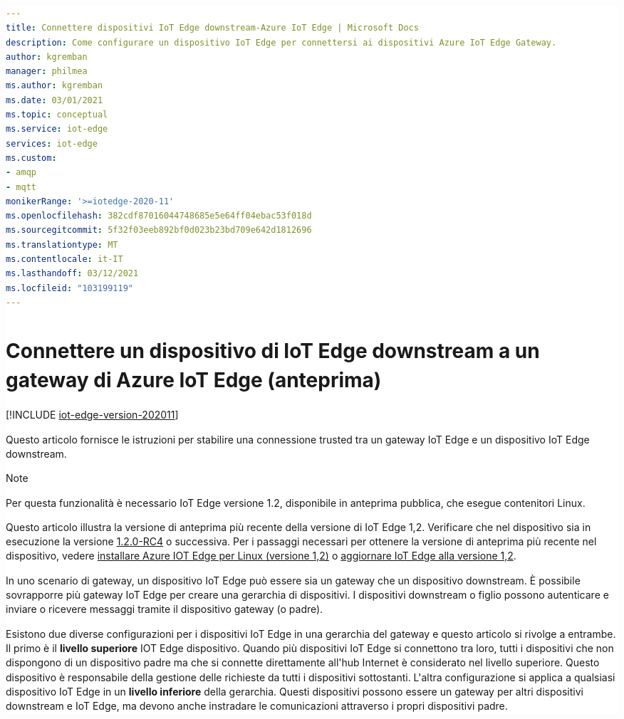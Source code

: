 ```yaml
---
title: Connettere dispositivi IoT Edge downstream-Azure IoT Edge | Microsoft Docs
description: Come configurare un dispositivo IoT Edge per connettersi ai dispositivi Azure IoT Edge Gateway.
author: kgremban
manager: philmea
ms.author: kgremban
ms.date: 03/01/2021
ms.topic: conceptual
ms.service: iot-edge
services: iot-edge
ms.custom:
- amqp
- mqtt
monikerRange: '>=iotedge-2020-11'
ms.openlocfilehash: 382cdf87016044748685e5e64ff04ebac53f018d
ms.sourcegitcommit: 5f32f03eeb892bf0d023b23bd709e642d1812696
ms.translationtype: MT
ms.contentlocale: it-IT
ms.lasthandoff: 03/12/2021
ms.locfileid: "103199119"
---
```

# <a name="connect-a-downstream-iot-edge-device-to-an-azure-iot-edge-gateway-preview"></a>Connettere un dispositivo di IoT Edge downstream a un gateway di Azure IoT Edge (anteprima)

[!INCLUDE [iot-edge-version-202011](../../includes/iot-edge-version-202011.md)]

Questo articolo fornisce le istruzioni per stabilire una connessione trusted tra un gateway IoT Edge e un dispositivo IoT Edge downstream.

>[!NOTE]
>Per questa funzionalità è necessario IoT Edge versione 1.2, disponibile in anteprima pubblica, che esegue contenitori Linux.
>
>Questo articolo illustra la versione di anteprima più recente della versione di IoT Edge 1,2. Verificare che nel dispositivo sia in esecuzione la versione [1.2.0-RC4](https://github.com/Azure/azure-iotedge/releases/tag/1.2.0-rc4) o successiva. Per i passaggi necessari per ottenere la versione di anteprima più recente nel dispositivo, vedere [installare Azure IOT Edge per Linux (versione 1,2)](how-to-install-iot-edge.md) o [aggiornare IoT Edge alla versione 1,2](how-to-update-iot-edge.md#special-case-update-from-10-or-11-to-12).

In uno scenario di gateway, un dispositivo IoT Edge può essere sia un gateway che un dispositivo downstream. È possibile sovrapporre più gateway IoT Edge per creare una gerarchia di dispositivi. I dispositivi downstream o figlio possono autenticare e inviare o ricevere messaggi tramite il dispositivo gateway (o padre).

Esistono due diverse configurazioni per i dispositivi IoT Edge in una gerarchia del gateway e questo articolo si rivolge a entrambe. Il primo è il **livello superiore** IOT Edge dispositivo. Quando più dispositivi IoT Edge si connettono tra loro, tutti i dispositivi che non dispongono di un dispositivo padre ma che si connette direttamente all'hub Internet è considerato nel livello superiore. Questo dispositivo è responsabile della gestione delle richieste da tutti i dispositivi sottostanti. L'altra configurazione si applica a qualsiasi dispositivo IoT Edge in un **livello inferiore** della gerarchia. Questi dispositivi possono essere un gateway per altri dispositivi downstream e IoT Edge, ma devono anche instradare le comunicazioni attraverso i propri dispositivi padre.
